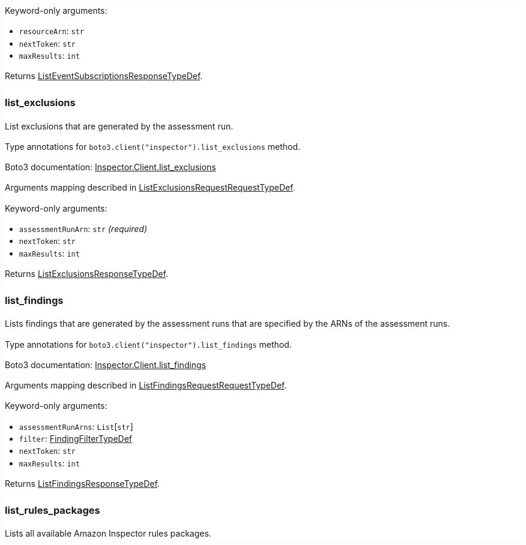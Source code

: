 Keyword-only arguments:

- `resourceArn`: `str`
- `nextToken`: `str`
- `maxResults`: `int`

Returns
[ListEventSubscriptionsResponseTypeDef](./type_defs.md#listeventsubscriptionsresponsetypedef).

### list_exclusions

List exclusions that are generated by the assessment run.

Type annotations for `boto3.client("inspector").list_exclusions` method.

Boto3 documentation:
[Inspector.Client.list_exclusions](https://boto3.amazonaws.com/v1/documentation/api/latest/reference/services/inspector.html#Inspector.Client.list_exclusions)

Arguments mapping described in
[ListExclusionsRequestRequestTypeDef](./type_defs.md#listexclusionsrequestrequesttypedef).

Keyword-only arguments:

- `assessmentRunArn`: `str` *(required)*
- `nextToken`: `str`
- `maxResults`: `int`

Returns
[ListExclusionsResponseTypeDef](./type_defs.md#listexclusionsresponsetypedef).

### list_findings

Lists findings that are generated by the assessment runs that are specified by
the ARNs of the assessment runs.

Type annotations for `boto3.client("inspector").list_findings` method.

Boto3 documentation:
[Inspector.Client.list_findings](https://boto3.amazonaws.com/v1/documentation/api/latest/reference/services/inspector.html#Inspector.Client.list_findings)

Arguments mapping described in
[ListFindingsRequestRequestTypeDef](./type_defs.md#listfindingsrequestrequesttypedef).

Keyword-only arguments:

- `assessmentRunArns`: `List`\[`str`\]
- `filter`: [FindingFilterTypeDef](./type_defs.md#findingfiltertypedef)
- `nextToken`: `str`
- `maxResults`: `int`

Returns
[ListFindingsResponseTypeDef](./type_defs.md#listfindingsresponsetypedef).

### list_rules_packages

Lists all available Amazon Inspector rules packages.

